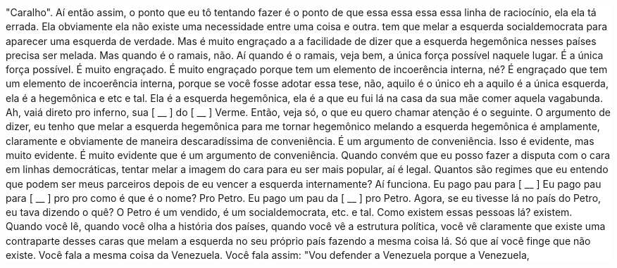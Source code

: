"Caralho".
Aí então assim, o ponto que eu tô
tentando fazer é o ponto de que essa
essa essa essa linha de raciocínio, ela
ela tá errada. Ela obviamente ela não
existe uma necessidade entre uma coisa e
outra. tem que melar a esquerda
socialdemocrata para aparecer uma
esquerda de verdade. Mas é muito
engraçado a a facilidade de dizer que a
esquerda hegemônica nesses países
precisa ser melada. Mas quando é o
ramais, não. Aí quando é o ramais, veja
bem, a única força possível naquele
lugar. É a única força possível. É muito
engraçado. É muito engraçado porque tem
um elemento de incoerência interna, né?
É engraçado que tem um elemento de
incoerência interna, porque se você
fosse adotar essa tese, não, aquilo é o
único eh a aquilo é a única esquerda,
ela é a hegemônica e etc e tal. Ela é a
esquerda hegemônica, ela é a que eu fui
lá na casa da sua mãe comer aquela
vagabunda. Ah, vaiá direto pro inferno,
sua [ __ ] do [ __ ] Verme. Então, veja
só, o que eu quero chamar atenção é o
seguinte. O argumento
de dizer, eu tenho que melar a esquerda
hegemônica
para me tornar hegemônico melando a
esquerda hegemônica é amplamente,
claramente e obviamente
de maneira descaradíssima de
conveniência.
É um argumento de conveniência. Isso é
evidente,
mas muito evidente. É muito evidente que
é um argumento de conveniência. Quando
convém que eu posso fazer a disputa com
o cara em linhas democráticas,
tentar melar a imagem do cara para eu
ser mais popular, aí é legal. Quantos
são regimes
que eu entendo que podem ser meus
parceiros depois de eu vencer a esquerda
internamente? Aí funciona. Eu pago pau
para [ __ ] Eu pago pau para [ __ ]
pro pro como é que é o nome? Pro Petro.
Eu pago um pau da [ __ ] pro Petro.
Agora, se eu tivesse lá no país do
Petro, eu tava dizendo o quê? O Petro é
um vendido, é um socialdemocrata, etc. e
tal. Como existem essas pessoas lá?
existem. Quando você lê, quando você
olha a história dos países, quando você
vê a estrutura política, você vê
claramente que existe uma contraparte
desses caras que melam a esquerda no seu
próprio país fazendo a mesma coisa lá.
Só que aí você finge que não existe.
Você fala a mesma coisa da Venezuela.
Você fala assim: "Vou defender a
Venezuela porque a Venezuela,
